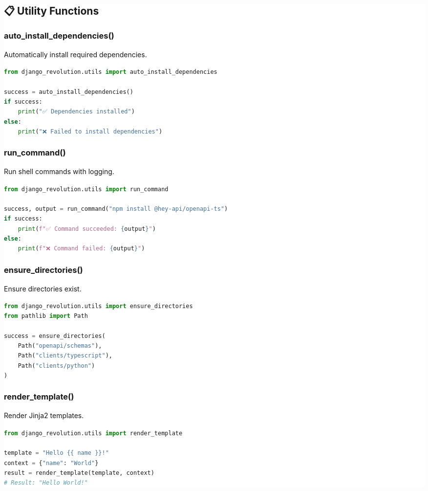 ## 📋 Utility Functions

### auto_install_dependencies()

Automatically install required dependencies.

```python
from django_revolution.utils import auto_install_dependencies

success = auto_install_dependencies()
if success:
    print("✅ Dependencies installed")
else:
    print("❌ Failed to install dependencies")
```

### run_command()

Run shell commands with logging.

```python
from django_revolution.utils import run_command

success, output = run_command("npm install @hey-api/openapi-ts")
if success:
    print(f"✅ Command succeeded: {output}")
else:
    print(f"❌ Command failed: {output}")
```

### ensure_directories()

Ensure directories exist.

```python
from django_revolution.utils import ensure_directories
from pathlib import Path

success = ensure_directories(
    Path("openapi/schemas"),
    Path("clients/typescript"),
    Path("clients/python")
)
```

### render_template()

Render Jinja2 templates.

```python
from django_revolution.utils import render_template

template = "Hello {{ name }}!"
context = {"name": "World"}
result = render_template(template, context)
# Result: "Hello World!"
```
